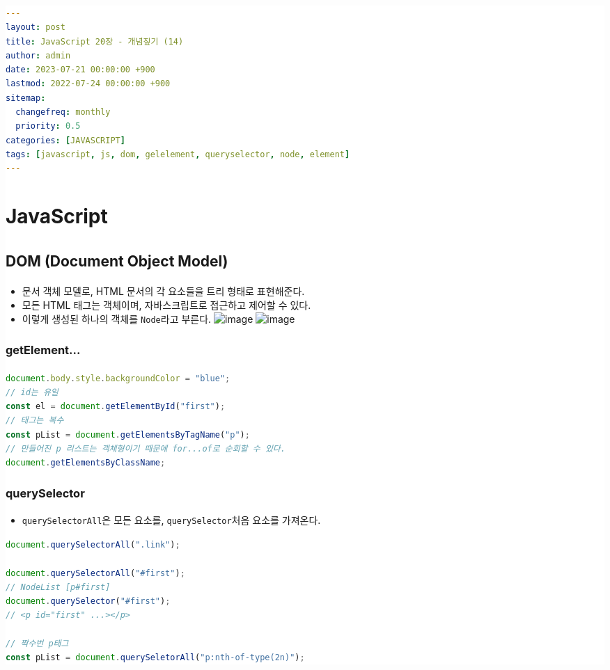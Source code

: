 ```yaml
---
layout: post
title: JavaScript 20장 - 개념짚기 (14)
author: admin
date: 2023-07-21 00:00:00 +900
lastmod: 2022-07-24 00:00:00 +900
sitemap:
  changefreq: monthly
  priority: 0.5
categories: [JAVASCRIPT]
tags: [javascript, js, dom, gelelement, queryselector, node, element]
---
```


# JavaScript

## DOM (Document Object Model)

- 문서 객체 모델로, HTML 문서의 각 요소들을 트리 형태로 표현해준다.
- 모든 HTML 태그는 객체이며, 자바스크립트로 접근하고 제어할 수 있다.
- 이렇게 생성된 하나의 객체를 `Node`라고 부른다.
  ![image](https://github.com/choigirang/choigirang.github.io/assets/118104644/20584bcb-0102-4f7a-b01b-98cb6bbf9268)
  ![image](https://github.com/choigirang/choigirang.github.io/assets/118104644/1d39145a-6a88-4b12-8a89-34958ac0efa7)

### getElement...

```js
document.body.style.backgroundColor = "blue";
// id는 유일
const el = document.getElementById("first");
// 태그는 복수
const pList = document.getElementsByTagName("p");
// 만들어진 p 리스트는 객체형이기 때문에 for...of로 순회할 수 있다.
document.getElementsByClassName;
```

### querySelector

- `querySelectorAll`은 모든 요소를, `querySelector`처음 요소를 가져온다.

```js
document.querySelectorAll(".link");

document.querySelectorAll("#first");
// NodeList [p#first]
document.querySelector("#first");
// <p id="first" ...></p>

// 짝수번 p태그
const pList = document.querySeletorAll("p:nth-of-type(2n)");
```
